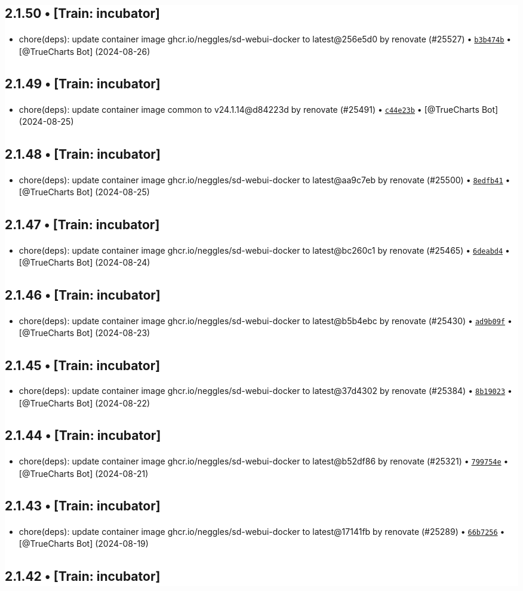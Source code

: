 ## 2.1.50 • [Train: incubator]

- chore(deps): update container image ghcr.io/neggles/sd-webui-docker to latest@256e5d0 by renovate (#25527) • [`b3b474b`](https://github.com/trueforge-org/truecharts/commit/b3b474bad3c01caedb9c17f2cbcebf9d11d17016) • [@TrueCharts Bot] (2024-08-26)

## 2.1.49 • [Train: incubator]

- chore(deps): update container image common to v24.1.14@d84223d by renovate (#25491) • [`c44e23b`](https://github.com/trueforge-org/truecharts/commit/c44e23b4e8696b41153c0ec080f96901bd72aeaf) • [@TrueCharts Bot] (2024-08-25)

## 2.1.48 • [Train: incubator]

- chore(deps): update container image ghcr.io/neggles/sd-webui-docker to latest@aa9c7eb by renovate (#25500) • [`8edfb41`](https://github.com/trueforge-org/truecharts/commit/8edfb410fc44b6bd6136d401d2dc7441be4f8401) • [@TrueCharts Bot] (2024-08-25)

## 2.1.47 • [Train: incubator]

- chore(deps): update container image ghcr.io/neggles/sd-webui-docker to latest@bc260c1 by renovate (#25465) • [`6deabd4`](https://github.com/trueforge-org/truecharts/commit/6deabd4f351f0e4bdfe952a1ef77b1d41a1f3dc1) • [@TrueCharts Bot] (2024-08-24)

## 2.1.46 • [Train: incubator]

- chore(deps): update container image ghcr.io/neggles/sd-webui-docker to latest@b5b4ebc by renovate (#25430) • [`ad9b09f`](https://github.com/trueforge-org/truecharts/commit/ad9b09fb72c2d7cadfaf8045d55d296221a9e790) • [@TrueCharts Bot] (2024-08-23)

## 2.1.45 • [Train: incubator]

- chore(deps): update container image ghcr.io/neggles/sd-webui-docker to latest@37d4302 by renovate (#25384) • [`8b19023`](https://github.com/trueforge-org/truecharts/commit/8b19023fd60d703ff2e5951600ec46c93fec8f61) • [@TrueCharts Bot] (2024-08-22)

## 2.1.44 • [Train: incubator]

- chore(deps): update container image ghcr.io/neggles/sd-webui-docker to latest@b52df86 by renovate (#25321) • [`799754e`](https://github.com/trueforge-org/truecharts/commit/799754e9451f1c95be2bf93e63fbabf8b3b3e9d1) • [@TrueCharts Bot] (2024-08-21)

## 2.1.43 • [Train: incubator]

- chore(deps): update container image ghcr.io/neggles/sd-webui-docker to latest@17141fb by renovate (#25289) • [`66b7256`](https://github.com/trueforge-org/truecharts/commit/66b725696ff8f9d52377ed885dd1dd3af836e4e9) • [@TrueCharts Bot] (2024-08-19)

## 2.1.42 • [Train: incubator]

